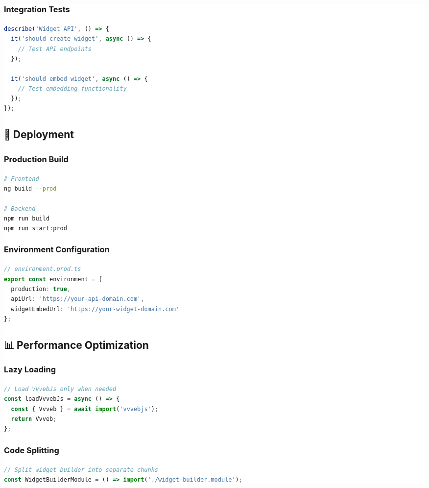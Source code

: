 ### **Integration Tests**
```typescript
describe('Widget API', () => {
  it('should create widget', async () => {
    // Test API endpoints
  });

  it('should embed widget', async () => {
    // Test embedding functionality
  });
});
```

## 🚀 **Deployment**

### **Production Build**
```bash
# Frontend
ng build --prod

# Backend
npm run build
npm run start:prod
```

### **Environment Configuration**
```typescript
// environment.prod.ts
export const environment = {
  production: true,
  apiUrl: 'https://your-api-domain.com',
  widgetEmbedUrl: 'https://your-widget-domain.com'
};
```

## 📊 **Performance Optimization**

### **Lazy Loading**
```typescript
// Load VvvebJs only when needed
const loadVvvebJs = async () => {
  const { Vvveb } = await import('vvvebjs');
  return Vvveb;
};
```

### **Code Splitting**
```typescript
// Split widget builder into separate chunks
const WidgetBuilderModule = () => import('./widget-builder.module');
```
